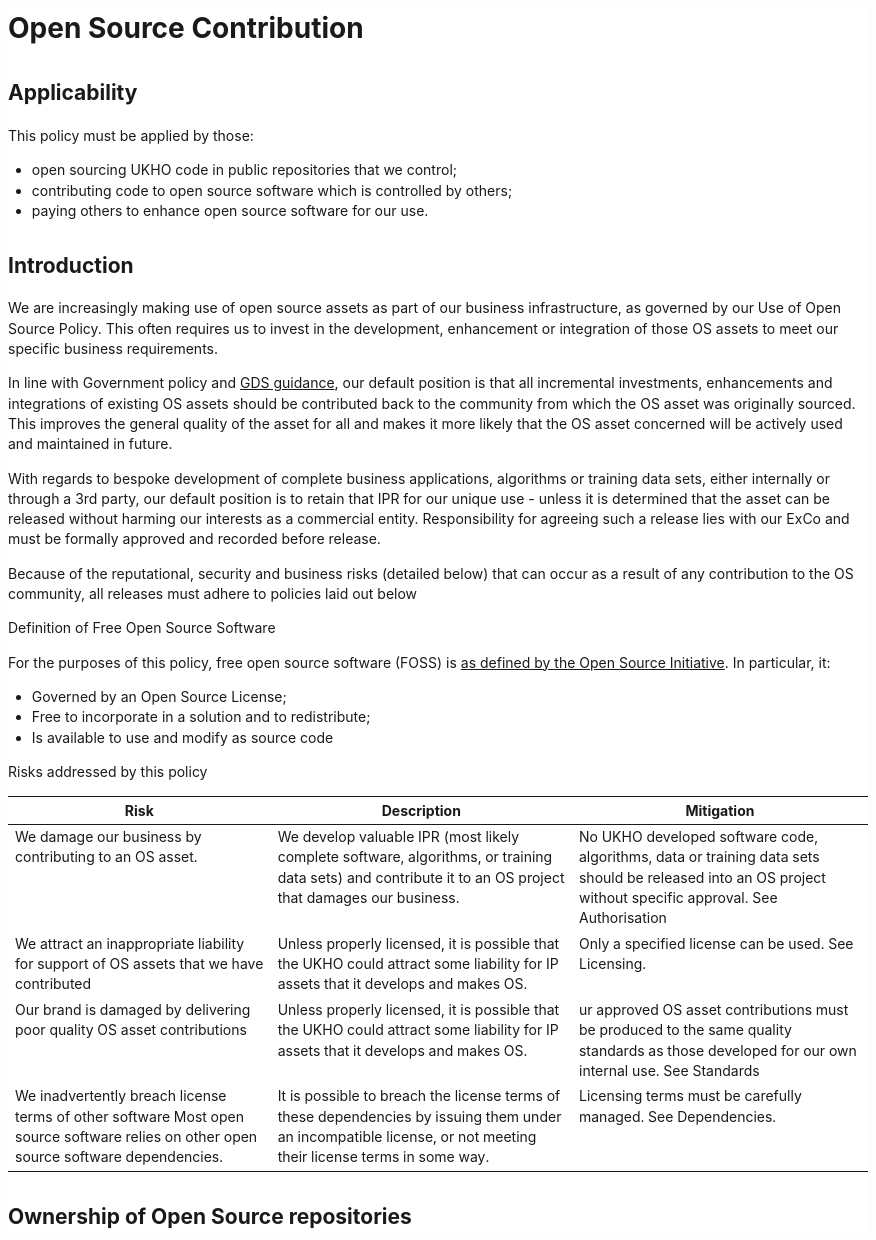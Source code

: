 # Open Source Contribution

## Applicability

This policy must be applied by those:

- open sourcing UKHO code in public repositories that we control;
- contributing code to open source software which is controlled by others;
- paying others to enhance open source software for our use.

## Introduction

We are increasingly making use of open source assets as part of our business infrastructure, as governed by our Use of Open Source Policy.  This often requires us to invest in the development, enhancement or integration of those OS assets to meet our specific business requirements.

In line with Government policy and [GDS guidance](https://www.gov.uk/government/publications/open-source-guidance/when-code-should-be-open-or-closed), our default position is that all incremental investments, enhancements and integrations of existing OS assets should be contributed back to the community from which the OS asset was originally sourced. This improves the general quality of the asset for all and makes it more likely that the OS asset concerned will be actively used and maintained in future.

With regards to bespoke development of complete business applications, algorithms or training data sets, either internally or through a 3rd party, our default position is to retain that IPR for our unique use - unless it is determined that the asset can be released without harming our interests as a commercial entity. Responsibility for agreeing such a release lies with our ExCo and must be formally approved and recorded before release.

Because of the reputational, security and business risks (detailed below) that can occur as a result of any contribution to the OS community, all releases must adhere to policies laid out below

Definition of Free Open Source Software

For the purposes of this policy, free open source software (FOSS) is [as defined by the Open Source Initiative](https://opensource.org/osd).  In particular, it:

- Governed by an Open Source License;
- Free to incorporate in a solution and to redistribute;
- Is available to use and modify as source code

Risks addressed by this policy

|​Risk| ​Description | ​Mitigation |
|----| ----------- | ---------- |
| We damage our business by contributing to an OS asset. | We develop valuable IPR (most likely complete software, algorithms, or training data sets) and contribute it to an OS project that damages our business.| No UKHO developed software code, algorithms, data or training data sets should be released into an OS project without specific approval. See Authorisation |
|We attract an inappropriate liability for support of OS assets that we have contributed|Unless properly licensed, it is possible that the UKHO could attract some liability for IP assets that it develops and makes OS. | Only a specified license can be used.  See Licensing. |
|Our brand is damaged by delivering poor quality OS asset contributions | Unless properly licensed, it is possible that the UKHO could attract some liability for IP assets that it develops and makes OS. | ur approved OS asset contributions must be produced to the same quality standards as those developed for our own internal use. See Standards|
|We inadvertently breach license terms of other software Most open source software relies on other open source software dependencies. | It is possible to breach the license terms of these dependencies by issuing them under an incompatible license, or not meeting their license terms in some way. |Licensing terms must be carefully managed.  See Dependencies.|

## Ownership of Open Source repositories
